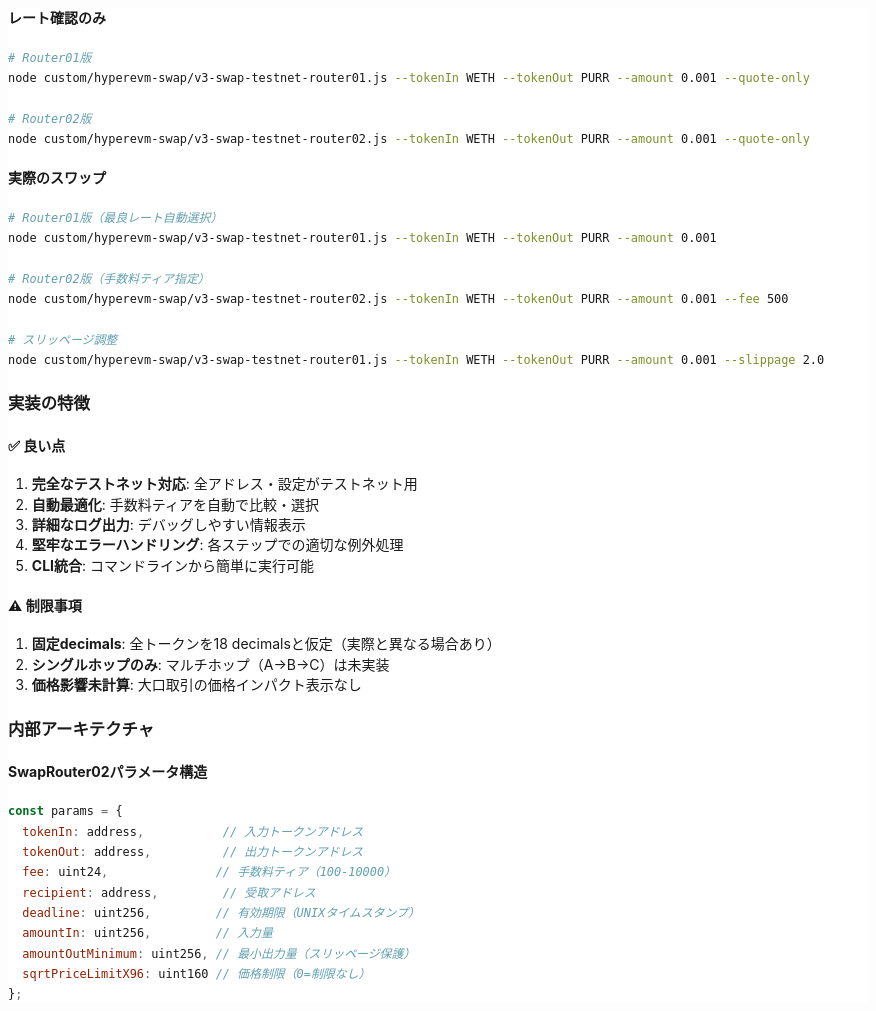 #### レート確認のみ
```bash
# Router01版
node custom/hyperevm-swap/v3-swap-testnet-router01.js --tokenIn WETH --tokenOut PURR --amount 0.001 --quote-only

# Router02版
node custom/hyperevm-swap/v3-swap-testnet-router02.js --tokenIn WETH --tokenOut PURR --amount 0.001 --quote-only
```

#### 実際のスワップ
```bash
# Router01版（最良レート自動選択）
node custom/hyperevm-swap/v3-swap-testnet-router01.js --tokenIn WETH --tokenOut PURR --amount 0.001

# Router02版（手数料ティア指定）
node custom/hyperevm-swap/v3-swap-testnet-router02.js --tokenIn WETH --tokenOut PURR --amount 0.001 --fee 500

# スリッページ調整
node custom/hyperevm-swap/v3-swap-testnet-router01.js --tokenIn WETH --tokenOut PURR --amount 0.001 --slippage 2.0
```

### 実装の特徴

#### ✅ 良い点
1. **完全なテストネット対応**: 全アドレス・設定がテストネット用
2. **自動最適化**: 手数料ティアを自動で比較・選択
3. **詳細なログ出力**: デバッグしやすい情報表示
4. **堅牢なエラーハンドリング**: 各ステップでの適切な例外処理
5. **CLI統合**: コマンドラインから簡単に実行可能

#### ⚠️ 制限事項
1. **固定decimals**: 全トークンを18 decimalsと仮定（実際と異なる場合あり）
2. **シングルホップのみ**: マルチホップ（A→B→C）は未実装
3. **価格影響未計算**: 大口取引の価格インパクト表示なし

### 内部アーキテクチャ

#### SwapRouter02パラメータ構造
```javascript
const params = {
  tokenIn: address,           // 入力トークンアドレス
  tokenOut: address,          // 出力トークンアドレス
  fee: uint24,               // 手数料ティア（100-10000）
  recipient: address,         // 受取アドレス
  deadline: uint256,         // 有効期限（UNIXタイムスタンプ）
  amountIn: uint256,         // 入力量
  amountOutMinimum: uint256, // 最小出力量（スリッページ保護）
  sqrtPriceLimitX96: uint160 // 価格制限（0=制限なし）
};
```

